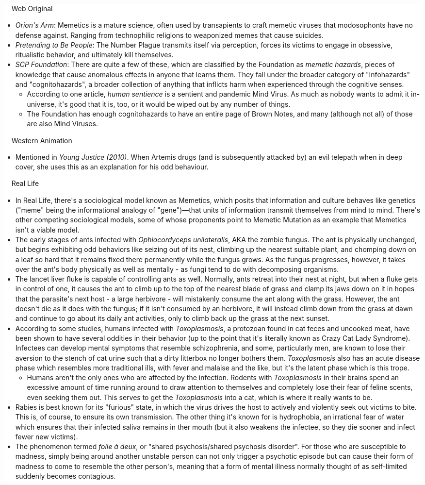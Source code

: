     Web Original 

-   _Orion's Arm_: Memetics is a mature science, often used by transapients to craft memetic viruses that modosophonts have no defense against. Ranging from technophilic religions to weaponized memes that cause suicides.
-   _Pretending to Be People_: The Number Plague transmits itself via perception, forces its victims to engage in obsessive, ritualistic behavior, and ultimately kill themselves.
-   _SCP Foundation_: There are quite a few of these, which are classified by the Foundation as _memetic hazards_, pieces of knowledge that cause anomalous effects in anyone that learns them. They fall under the broader category of "Infohazards" and "cognitohazards", a broader collection of anything that inflicts harm when experienced through the cognitive senses.
    -   According to one article, _human sentience_ is a sentient and pandemic Mind Virus. As much as nobody wants to admit it in-universe, it's good that it is, too, or it would be wiped out by any number of things.
    -   The Foundation has enough cognitohazards to have an entire page of Brown Notes, and many (although not all) of those are also Mind Viruses.

    Western Animation 

-   Mentioned in _Young Justice (2010)_. When Artemis drugs (and is subsequently attacked by) an evil telepath when in deep cover, she uses this as an explanation for his odd behaviour.

    Real Life 

-   In Real Life, there's a sociological model known as Memetics, which posits that information and culture behaves like genetics ("meme" being the informational analogy of "gene")—that units of information transmit themselves from mind to mind. There's other competing sociological models, some of whose proponents point to Memetic Mutation as an example that Memetics isn't a viable model.
-   The early stages of ants infected with _Ophiocordyceps unilateralis_, AKA the zombie fungus. The ant is physically unchanged, but begins exhibiting odd behaviors like seizing out of its nest, climbing up the nearest suitable plant, and chomping down on a leaf so hard that it remains fixed there permanently while the fungus grows. As the fungus progresses, however, it takes over the ant's body physically as well as mentally - as fungi tend to do with decomposing organisms.
-   The lancet liver fluke is capable of controlling ants as well. Normally, ants retreat into their nest at night, but when a fluke gets in control of one, it causes the ant to climb up to the top of the nearest blade of grass and clamp its jaws down on it in hopes that the parasite's next host - a large herbivore - will mistakenly consume the ant along with the grass. However, the ant doesn't die as it does with the fungus; if it isn't consumed by an herbivore, it will instead climb down from the grass at dawn and continue to go about its daily ant activities, only to climb back up the grass at the next sunset.
-   According to some studies, humans infected with _Toxoplasmosis_, a protozoan found in cat feces and uncooked meat, have been shown to have several oddities in their behavior (up to the point that it's literally known as Crazy Cat Lady Syndrome). Infectees can develop mental symptoms that resemble schizophrenia, and some, particularly men, are known to lose their aversion to the stench of cat urine such that a dirty litterbox no longer bothers them. _Toxoplasmosis_ also has an acute disease phase which resembles more traditional ills, with fever and malaise and the like, but it's the latent phase which is this trope.
    -   Humans aren't the only ones who are affected by the infection. Rodents with _Toxoplasmosis_ in their brains spend an excessive amount of time running around to draw attention to themselves and completely lose their fear of feline scents, even seeking them out. This serves to get the _Toxoplasmosis_ into a cat, which is where it really wants to be.
-   Rabies is best known for its "furious" state, in which the virus drives the host to actively and violently seek out victims to bite. This is, of course, to ensure its own transmission. The other thing it's known for is hydrophobia, an irrational fear of water which ensures that their infected saliva remains in ther mouth (but it also weakens the infectee, so they die sooner and infect fewer new victims).
-   The phenomenon termed _folie à deux_, or "shared psychosis/shared psychosis disorder". For those who are susceptible to madness, simply being around another unstable person can not only trigger a psychotic episode but can cause their form of madness to come to resemble the other person's, meaning that a form of mental illness normally thought of as self-limited suddenly becomes contagious.